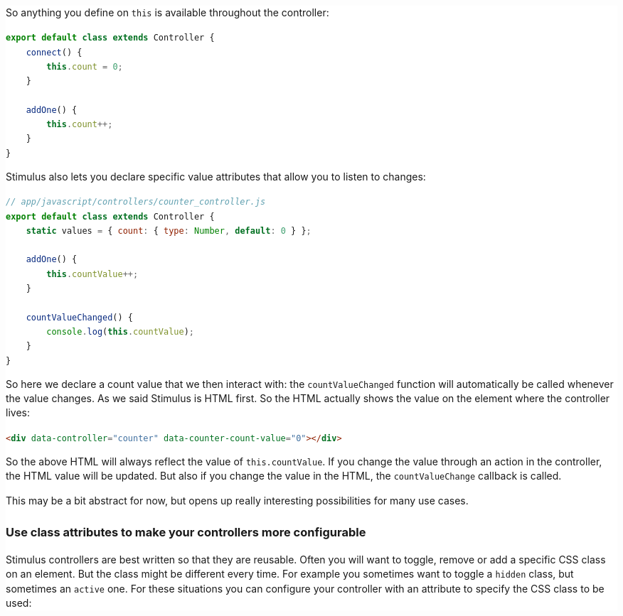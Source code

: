 So anything you define on `this` is available throughout the controller:

```js
export default class extends Controller {
	connect() {
		this.count = 0;
	}

	addOne() {
		this.count++;
	}
}
```

Stimulus also lets you declare specific value attributes that allow you to
listen to changes:

```js
// app/javascript/controllers/counter_controller.js
export default class extends Controller {
	static values = { count: { type: Number, default: 0 } };

	addOne() {
		this.countValue++;
	}

	countValueChanged() {
		console.log(this.countValue);
	}
}
```

So here we declare a count value that we then interact with: the
`countValueChanged` function will automatically be called whenever the value
changes. As we said Stimulus is HTML first. So the HTML actually shows the value
on the element where the controller lives:

```html
<div data-controller="counter" data-counter-count-value="0"></div>
```

So the above HTML will always reflect the value of `this.countValue`. If you
change the value through an action in the controller, the HTML value will be
updated. But also if you change the value in the HTML, the `countValueChange`
callback is called.

This may be a bit abstract for now, but opens up really interesting
possibilities for many use cases.

### Use class attributes to make your controllers more configurable

Stimulus controllers are best written so that they are reusable. Often you will
want to toggle, remove or add a specific CSS class on an element. But the class
might be different every time. For example you sometimes want to toggle a
`hidden` class, but sometimes an `active` one. For these situations you can
configure your controller with an attribute to specify the CSS class to be used:
